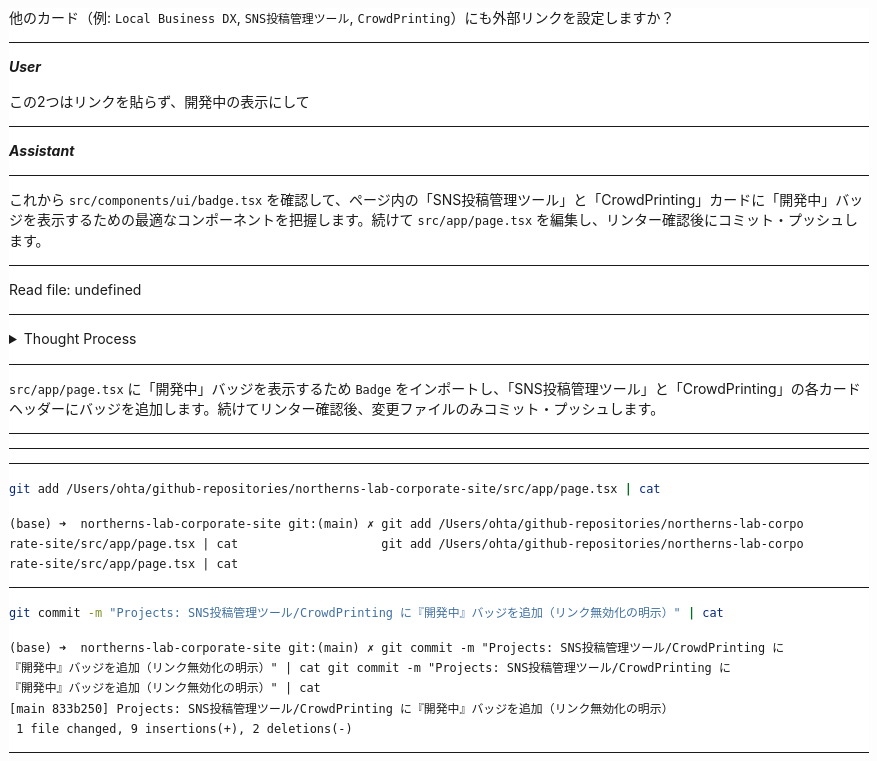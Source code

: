 他のカード（例: `Local Business DX`, `SNS投稿管理ツール`, `CrowdPrinting`）にも外部リンクを設定しますか？

---

_**User**_

この2つはリンクを貼らず、開発中の表示にして

---

_**Assistant**_



---

これから `src/components/ui/badge.tsx` を確認して、ページ内の「SNS投稿管理ツール」と「CrowdPrinting」カードに「開発中」バッジを表示するための最適なコンポーネントを把握します。続けて `src/app/page.tsx` を編集し、リンター確認後にコミット・プッシュします。

---

Read file: undefined

---

<think><details><summary>Thought Process</summary></details></think>

---

`src/app/page.tsx` に「開発中」バッジを表示するため `Badge` をインポートし、「SNS投稿管理ツール」と「CrowdPrinting」の各カードヘッダーにバッジを追加します。続けてリンター確認後、変更ファイルのみコミット・プッシュします。

---



---



---

```bash
git add /Users/ohta/github-repositories/northerns-lab-corporate-site/src/app/page.tsx | cat
```

```
(base) ➜  northerns-lab-corporate-site git:(main) ✗ git add /Users/ohta/github-repositories/northerns-lab-corpo
rate-site/src/app/page.tsx | cat                    git add /Users/ohta/github-repositories/northerns-lab-corpo
rate-site/src/app/page.tsx | cat
```

---

```bash
git commit -m "Projects: SNS投稿管理ツール/CrowdPrinting に『開発中』バッジを追加（リンク無効化の明示）" | cat
```

```
(base) ➜  northerns-lab-corporate-site git:(main) ✗ git commit -m "Projects: SNS投稿管理ツール/CrowdPrinting に
『開発中』バッジを追加（リンク無効化の明示）" | cat git commit -m "Projects: SNS投稿管理ツール/CrowdPrinting に
『開発中』バッジを追加（リンク無効化の明示）" | cat
[main 833b250] Projects: SNS投稿管理ツール/CrowdPrinting に『開発中』バッジを追加（リンク無効化の明示）
 1 file changed, 9 insertions(+), 2 deletions(-)
```

---
